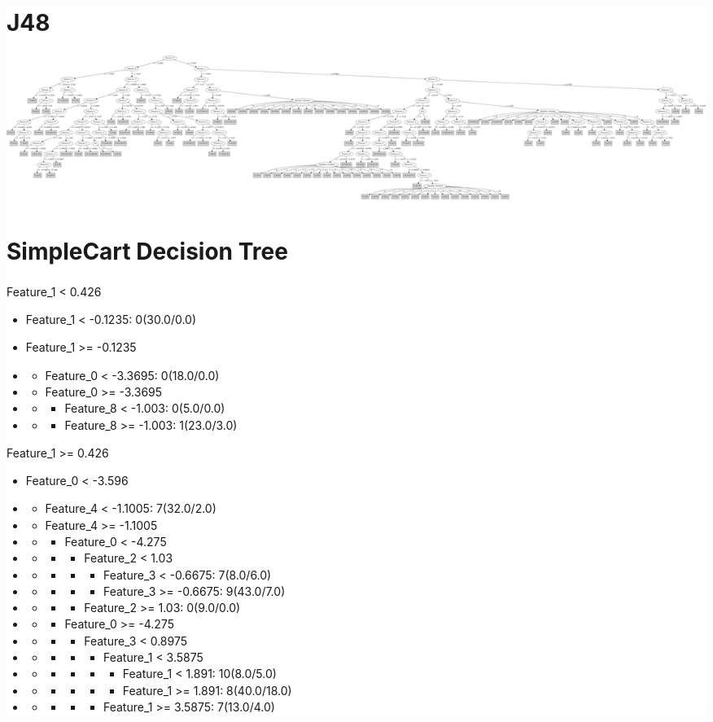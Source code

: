 # J48

![](last_J48_graph.png)

# SimpleCart Decision Tree

Feature_1 < 0.426

* Feature_1 < -0.1235: 0(30.0/0.0)

* Feature_1 >= -0.1235

*   * Feature_0 < -3.3695: 0(18.0/0.0)

*   * Feature_0 >= -3.3695

*   *   * Feature_8 < -1.003: 0(5.0/0.0)

*   *   * Feature_8 >= -1.003: 1(23.0/3.0)

Feature_1 >= 0.426

* Feature_0 < -3.596

*   * Feature_4 < -1.1005: 7(32.0/2.0)

*   * Feature_4 >= -1.1005

*   *   * Feature_0 < -4.275

*   *   *   * Feature_2 < 1.03

*   *   *   *   * Feature_3 < -0.6675: 7(8.0/6.0)

*   *   *   *   * Feature_3 >= -0.6675: 9(43.0/7.0)

*   *   *   * Feature_2 >= 1.03: 0(9.0/0.0)

*   *   * Feature_0 >= -4.275

*   *   *   * Feature_3 < 0.8975

*   *   *   *   * Feature_1 < 3.5875

*   *   *   *   *   * Feature_1 < 1.891: 10(8.0/5.0)

*   *   *   *   *   * Feature_1 >= 1.891: 8(40.0/18.0)

*   *   *   *   * Feature_1 >= 3.5875: 7(13.0/4.0)
